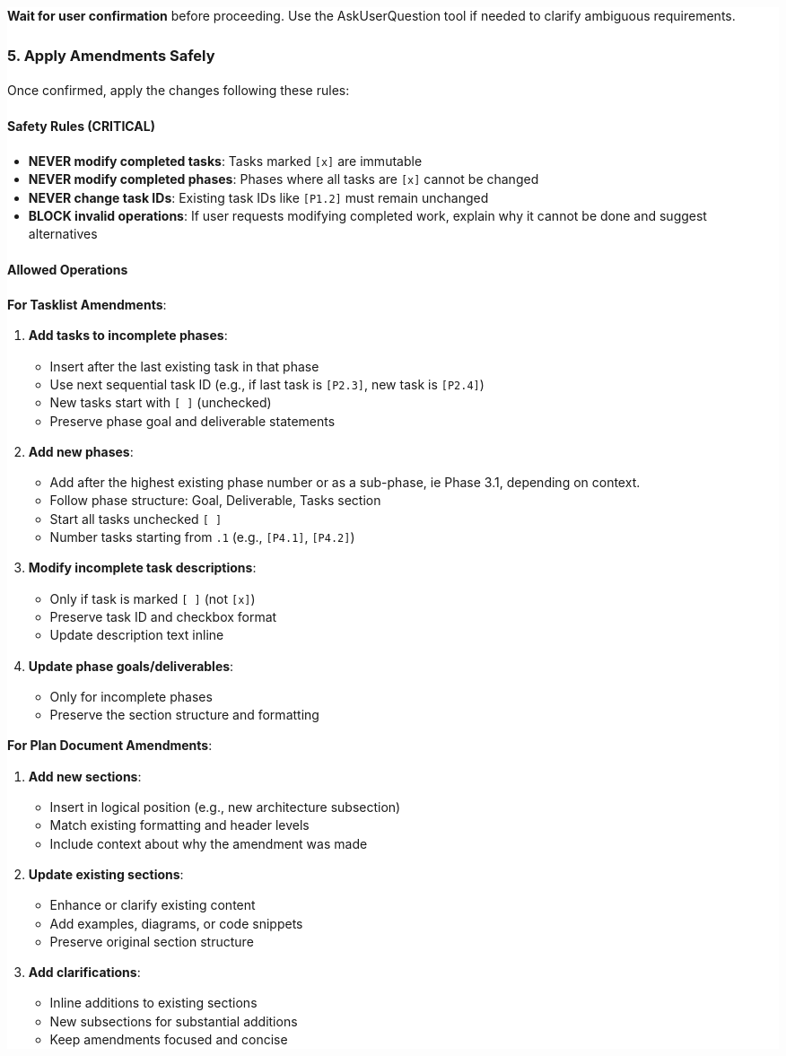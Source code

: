 
**Wait for user confirmation** before proceeding. Use the AskUserQuestion tool if needed to clarify ambiguous requirements.

### 5. Apply Amendments Safely

Once confirmed, apply the changes following these rules:

#### Safety Rules (CRITICAL)

- **NEVER modify completed tasks**: Tasks marked `[x]` are immutable
- **NEVER modify completed phases**: Phases where all tasks are `[x]` cannot be changed
- **NEVER change task IDs**: Existing task IDs like `[P1.2]` must remain unchanged
- **BLOCK invalid operations**: If user requests modifying completed work, explain why it cannot be done and suggest alternatives

#### Allowed Operations

**For Tasklist Amendments**:

1. **Add tasks to incomplete phases**:
   - Insert after the last existing task in that phase
   - Use next sequential task ID (e.g., if last task is `[P2.3]`, new task is `[P2.4]`)
   - New tasks start with `[ ]` (unchecked)
   - Preserve phase goal and deliverable statements

2. **Add new phases**:
   - Add after the highest existing phase number or as a sub-phase, ie Phase 3.1, depending on context.
   - Follow phase structure: Goal, Deliverable, Tasks section
   - Start all tasks unchecked `[ ]`
   - Number tasks starting from `.1` (e.g., `[P4.1]`, `[P4.2]`)

3. **Modify incomplete task descriptions**:
   - Only if task is marked `[ ]` (not `[x]`)
   - Preserve task ID and checkbox format
   - Update description text inline

4. **Update phase goals/deliverables**:
   - Only for incomplete phases
   - Preserve the section structure and formatting

**For Plan Document Amendments**:

1. **Add new sections**:
   - Insert in logical position (e.g., new architecture subsection)
   - Match existing formatting and header levels
   - Include context about why the amendment was made

2. **Update existing sections**:
   - Enhance or clarify existing content
   - Add examples, diagrams, or code snippets
   - Preserve original section structure

3. **Add clarifications**:
   - Inline additions to existing sections
   - New subsections for substantial additions
   - Keep amendments focused and concise

